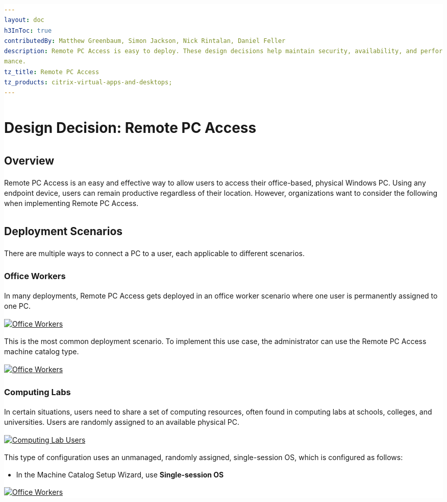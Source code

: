 ```yaml
---
layout: doc
h3InToc: true
contributedBy: Matthew Greenbaum, Simon Jackson, Nick Rintalan, Daniel Feller
description: Remote PC Access is easy to deploy. These design decisions help maintain security, availability, and performance.
tz_title: Remote PC Access
tz_products: citrix-virtual-apps-and-desktops;
---
```

# Design Decision: Remote PC Access

## Overview

Remote PC Access is an easy and effective way to allow users to access their office-based, physical Windows PC. Using any endpoint device, users can remain productive regardless of their location. However, organizations want to consider the following when implementing Remote PC Access.

## Deployment Scenarios

There are multiple ways to connect a PC to a user, each applicable to different scenarios.

### Office Workers

In many deployments, Remote PC Access gets deployed in an office worker scenario where one user is permanently assigned to one PC.

[![Office Workers](/en-us/tech-zone/design/media/design-decisions_remote-pc-access_office-workers.png)](/en-us/tech-zone/design/media/design-decisions_remote-pc-access_office-workers.png)

This is the most common deployment scenario. To implement this use case, the administrator can use the Remote PC Access machine catalog type.

[![Office Workers](/en-us/tech-zone/design/media/design-decisions_remote-pc-access_machine-catalog-rpca.png)](/en-us/tech-zone/design/media/design-decisions_remote-pc-access_machine-catalog-rpca.png)

### Computing Labs

In certain situations, users need to share a set of computing resources, often found in computing labs at schools, colleges, and universities. Users are randomly assigned to an available physical PC.

[![Computing Lab Users](/en-us/tech-zone/design/media/design-decisions_remote-pc-access_computing-lab-users.png)](/en-us/tech-zone/design/media/design-decisions_remote-pc-access_computing-lab-users.png)

This type of configuration uses an unmanaged, randomly assigned, single-session OS, which is configured as follows:

*  In the Machine Catalog Setup Wizard, use **Single-session OS**

[![Office Workers](/en-us/tech-zone/design/media/design-decisions_remote-pc-access_machine-catalog-pooled.png)](/en-us/tech-zone/design/media/design-decisions_remote-pc-access_machine-catalog-pooled.png)
